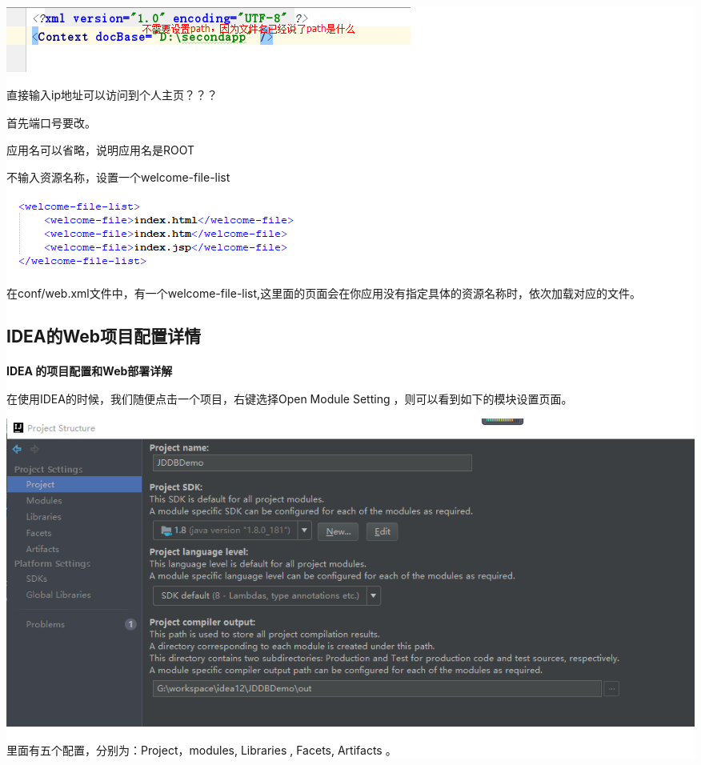 ![](../media/pictures/JavaEE.assets/58429f24d744360d3bdc66f8749efe1c.png)

直接输入ip地址可以访问到个人主页？？？

首先端口号要改。

应用名可以省略，说明应用名是ROOT

不输入资源名称，设置一个welcome-file-list

![](../media/pictures/JavaEE.assets/9b2d544e173096fae59065a1da735d26.png)

在conf/web.xml文件中，有一个welcome-file-list,这里面的页面会在你应用没有指定具体的资源名称时，依次加载对应的文件。

## IDEA的Web项目配置详情

**IDEA 的项目配置和Web部署详解**

在使用IDEA的时候，我们随便点击一个项目，右键选择Open Module Setting
，则可以看到如下的模块设置页面。

![](../media/pictures/JavaEE.assets/9946c6520c24782c9a03fc61e567f7d9.png)

里面有五个配置，分别为：Project，modules, Libraries , Facets, Artifacts 。
